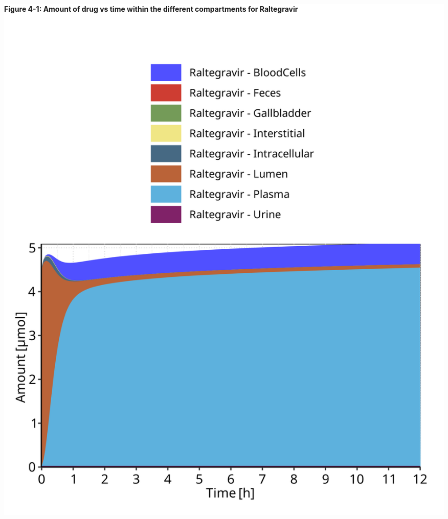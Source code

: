 

**Figure 4-1: Amount of drug vs time within the different compartments for Raltegravir**


<br>
<br>


<a id="figure-4-2"></a>

![](MassBalance/Raltegravir_10_mg__lactose_formulation_-3_mass_balance_Raltegravir_10_mg__lactose_formulation_.png)

